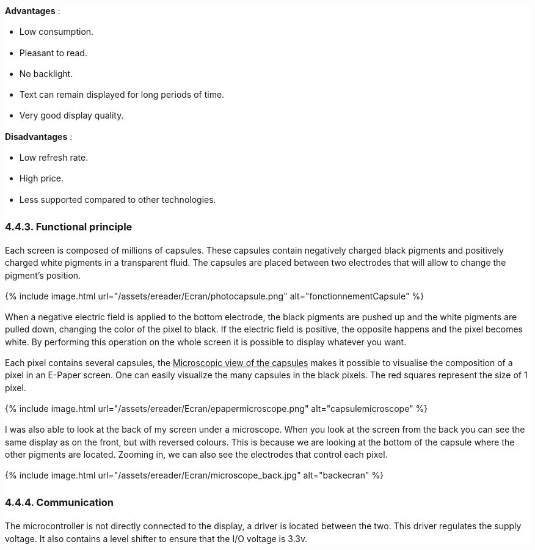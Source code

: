 **Advantages** :

-   Low consumption.

-   Pleasant to read.

-   No backlight.

-   Text can remain displayed for long periods of time.

-   Very good display quality.

**Disadvantages** :

-   Low refresh rate.

-   High price.

-   Less supported compared to other technologies.

### 4.4.3. Functional principle

Each screen is composed of millions of capsules. These capsules contain
negatively charged black pigments and positively charged white pigments
in a transparent fluid. The capsules are placed between two electrodes
that will allow to change the pigment’s position.

{% include image.html url="/assets/ereader/Ecran/photocapsule.png" alt="fonctionnementCapsule" %}

When a negative electric field is applied to the bottom electrode, the
black pigments are pushed up and the white pigments are pulled down,
changing the color of the pixel to black. If the electric field is
positive, the opposite happens and the pixel becomes white. By
performing this operation on the whole screen it is possible to display
whatever you want.

Each pixel contains several capsules, the
[Microscopic view of the capsules](#capsulemicroscope) makes it possible to
visualise the composition of a pixel in an E-Paper screen. One can
easily visualize the many capsules in the black pixels. The red squares
represent the size of 1 pixel.

{% include image.html url="/assets/ereader/Ecran/epapermicroscope.png" alt="capsulemicroscope" %}

I was also able to look at the back of my screen under a microscope.
When you look at the screen from the back you can see the same display
as on the front, but with reversed colours. This is because we are
looking at the bottom of the capsule where the other pigments are
located. Zooming in, we can also see the electrodes that control each
pixel.

{% include image.html url="/assets/ereader/Ecran/microscope_back.jpg" alt="backecran" %}

### 4.4.4. Communication

The microcontroller is not directly connected to the display, a driver
is located between the two. This driver regulates the supply voltage. It
also contains a level shifter to ensure that the I/O voltage is 3.3v.
